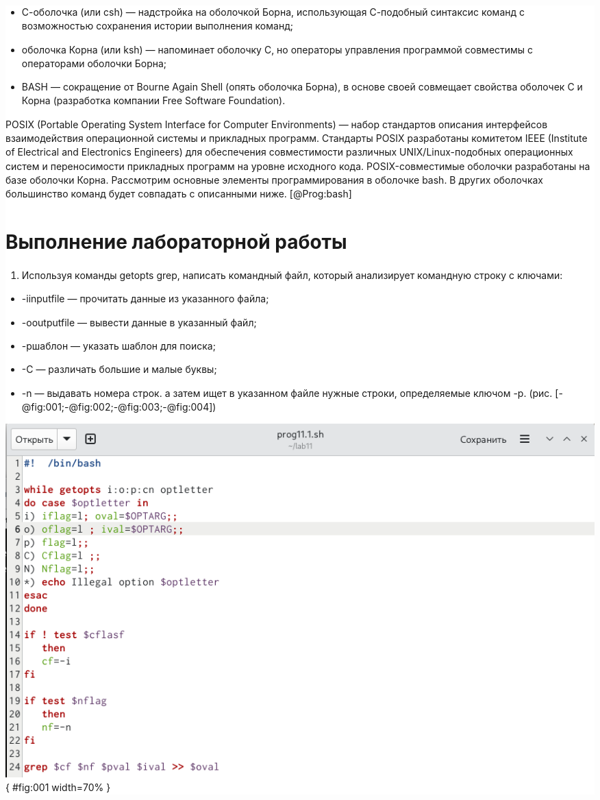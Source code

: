 - С-оболочка (или csh) — надстройка на оболочкой Борна, использующая С-подобный
синтаксис команд с возможностью сохранения истории выполнения команд;

- оболочка Корна (или ksh) — напоминает оболочку С, но операторы управления программой совместимы с операторами оболочки Борна;

- BASH — сокращение от Bourne Again Shell (опять оболочка Борна), в основе своей совмещает свойства оболочек С и Корна (разработка компании Free Software Foundation).

POSIX (Portable Operating System Interface for Computer Environments) — набор стандартов
описания интерфейсов взаимодействия операционной системы и прикладных программ.
Стандарты POSIX разработаны комитетом IEEE (Institute of Electrical and Electronics
Engineers) для обеспечения совместимости различных UNIX/Linux-подобных операционных систем и переносимости прикладных программ на уровне исходного кода.
POSIX-совместимые оболочки разработаны на базе оболочки Корна.
Рассмотрим основные элементы программирования в оболочке bash. В других оболочках большинство команд будет совпадать с описанными ниже.  [@Prog:bash]

# Выполнение лабораторной работы

1. Используя команды getopts grep, написать командный файл, который анализирует
командную строку с ключами:

- -iinputfile — прочитать данные из указанного файла;

- -ooutputfile — вывести данные в указанный файл;

- -pшаблон — указать шаблон для поиска;

- -C — различать большие и малые буквы;

- -n — выдавать номера строк.
а затем ищет в указанном файле нужные строки, определяемые ключом -p. (рис. [-@fig:001;-@fig:002;-@fig:003;-@fig:004])

![Первая программа](image/1.png){ #fig:001 width=70% }
